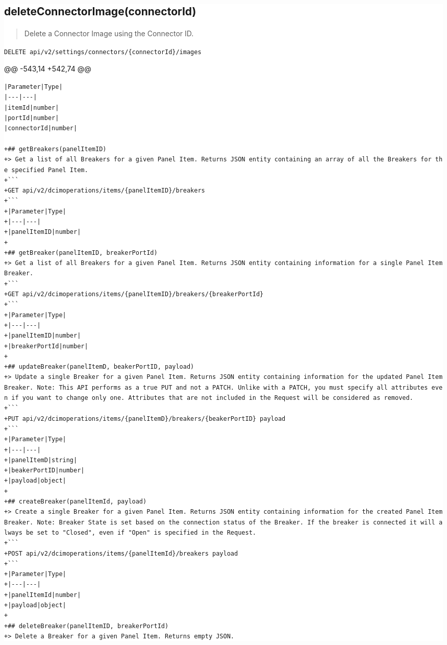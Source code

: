  ## deleteConnectorImage(connectorId)
 > Delete a Connector Image using the Connector ID.
 ```
 DELETE api/v2/settings/connectors/{connectorId}/images
 ```
@@ -543,14 +542,74 @@
 ```
 |Parameter|Type|
 |---|---|
 |itemId|number|
 |portId|number|
 |connectorId|number|
 
+## getBreakers(panelItemID)
+> Get a list of all Breakers for a given Panel Item. Returns JSON entity containing an array of all the Breakers for the specified Panel Item.
+```
+GET api/v2/dcimoperations/items/{panelItemID}/breakers
+```
+|Parameter|Type|
+|---|---|
+|panelItemID|number|
+
+## getBreaker(panelItemID, breakerPortId)
+> Get a list of all Breakers for a given Panel Item. Returns JSON entity containing information for a single Panel Item Breaker.
+```
+GET api/v2/dcimoperations/items/{panelItemID}/breakers/{breakerPortId}
+```
+|Parameter|Type|
+|---|---|
+|panelItemID|number|
+|breakerPortId|number|
+
+## updateBreaker(panelItemD, beakerPortID, payload)
+> Update a single Breaker for a given Panel Item. Returns JSON entity containing information for the updated Panel Item Breaker. Note: This API performs as a true PUT and not a PATCH. Unlike with a PATCH, you must specify all attributes even if you want to change only one. Attributes that are not included in the Request will be considered as removed.
+```
+PUT api/v2/dcimoperations/items/{panelItemD}/breakers/{beakerPortID} payload
+```
+|Parameter|Type|
+|---|---|
+|panelItemD|string|
+|beakerPortID|number|
+|payload|object|
+
+## createBreaker(panelItemId, payload)
+> Create a single Breaker for a given Panel Item. Returns JSON entity containing information for the created Panel Item Breaker. Note: Breaker State is set based on the connection status of the Breaker. If the breaker is connected it will always be set to "Closed", even if "Open" is specified in the Request.
+```
+POST api/v2/dcimoperations/items/{panelItemId}/breakers payload
+```
+|Parameter|Type|
+|---|---|
+|panelItemId|number|
+|payload|object|
+
+## deleteBreaker(panelItemID, breakerPortId)
+> Delete a Breaker for a given Panel Item. Returns empty JSON.
 ```